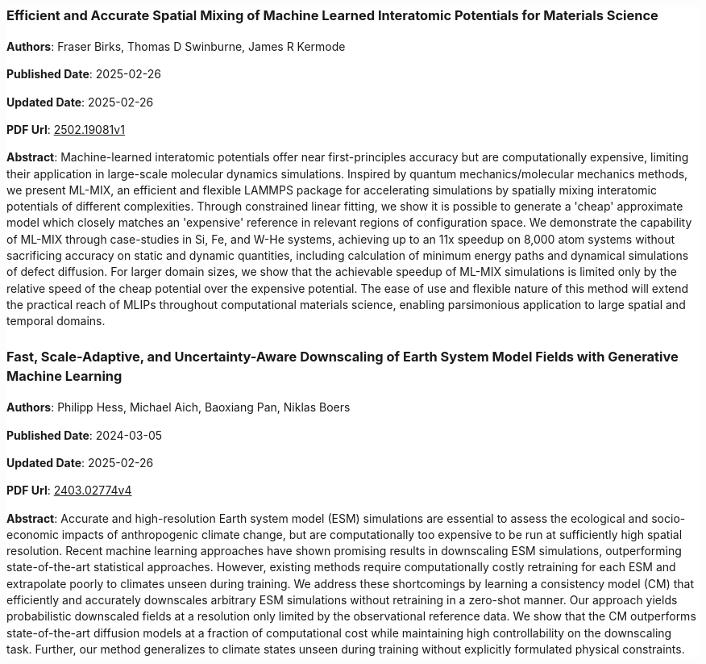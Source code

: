 
### Efficient and Accurate Spatial Mixing of Machine Learned Interatomic Potentials for Materials Science
**Authors**: Fraser Birks, Thomas D Swinburne, James R Kermode

**Published Date**: 2025-02-26

**Updated Date**: 2025-02-26

**PDF Url**: [2502.19081v1](http://arxiv.org/pdf/2502.19081v1)

**Abstract**: Machine-learned interatomic potentials offer near first-principles accuracy
but are computationally expensive, limiting their application in large-scale
molecular dynamics simulations. Inspired by quantum mechanics/molecular
mechanics methods, we present ML-MIX, an efficient and flexible LAMMPS package
for accelerating simulations by spatially mixing interatomic potentials of
different complexities. Through constrained linear fitting, we show it is
possible to generate a 'cheap' approximate model which closely matches an
'expensive' reference in relevant regions of configuration space. We
demonstrate the capability of ML-MIX through case-studies in Si, Fe, and W-He
systems, achieving up to an 11x speedup on 8,000 atom systems without
sacrificing accuracy on static and dynamic quantities, including calculation of
minimum energy paths and dynamical simulations of defect diffusion. For larger
domain sizes, we show that the achievable speedup of ML-MIX simulations is
limited only by the relative speed of the cheap potential over the expensive
potential. The ease of use and flexible nature of this method will extend the
practical reach of MLIPs throughout computational materials science, enabling
parsimonious application to large spatial and temporal domains.


### Fast, Scale-Adaptive, and Uncertainty-Aware Downscaling of Earth System Model Fields with Generative Machine Learning
**Authors**: Philipp Hess, Michael Aich, Baoxiang Pan, Niklas Boers

**Published Date**: 2024-03-05

**Updated Date**: 2025-02-26

**PDF Url**: [2403.02774v4](http://arxiv.org/pdf/2403.02774v4)

**Abstract**: Accurate and high-resolution Earth system model (ESM) simulations are
essential to assess the ecological and socio-economic impacts of anthropogenic
climate change, but are computationally too expensive to be run at sufficiently
high spatial resolution. Recent machine learning approaches have shown
promising results in downscaling ESM simulations, outperforming
state-of-the-art statistical approaches. However, existing methods require
computationally costly retraining for each ESM and extrapolate poorly to
climates unseen during training. We address these shortcomings by learning a
consistency model (CM) that efficiently and accurately downscales arbitrary ESM
simulations without retraining in a zero-shot manner. Our approach yields
probabilistic downscaled fields at a resolution only limited by the
observational reference data. We show that the CM outperforms state-of-the-art
diffusion models at a fraction of computational cost while maintaining high
controllability on the downscaling task. Further, our method generalizes to
climate states unseen during training without explicitly formulated physical
constraints.


